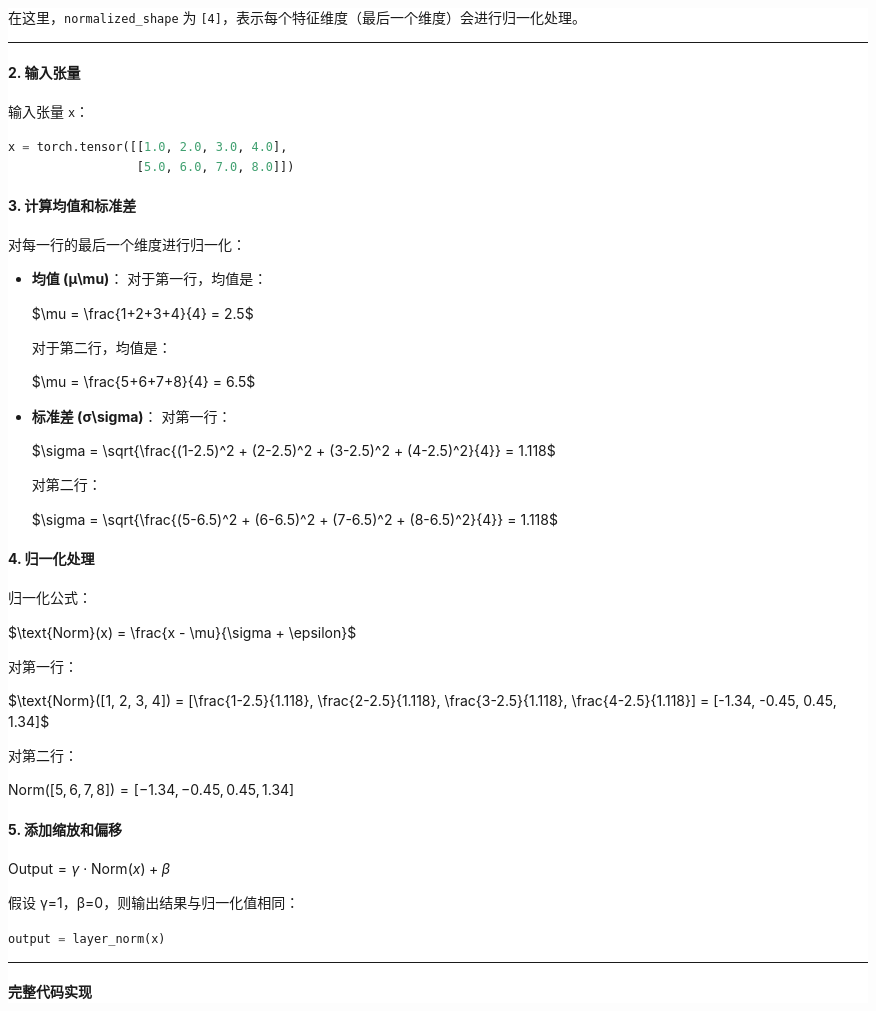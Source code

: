 在这里，`normalized_shape` 为 `[4]`，表示每个特征维度（最后一个维度）会进行归一化处理。

------

#### **2. 输入张量**

输入张量 `x`：

```python
x = torch.tensor([[1.0, 2.0, 3.0, 4.0], 
                  [5.0, 6.0, 7.0, 8.0]])
```

#### **3. 计算均值和标准差**

对每一行的最后一个维度进行归一化：

- **均值 (μ\mu)**： 对于第一行，均值是：

  $\mu = \frac{1+2+3+4}{4} = 2.5$

  对于第二行，均值是：

  $\mu = \frac{5+6+7+8}{4} = 6.5$

- **标准差 (σ\sigma)**： 对第一行：

  $\sigma = \sqrt{\frac{(1-2.5)^2 + (2-2.5)^2 + (3-2.5)^2 + (4-2.5)^2}{4}} = 1.118$

  对第二行：

  $\sigma = \sqrt{\frac{(5-6.5)^2 + (6-6.5)^2 + (7-6.5)^2 + (8-6.5)^2}{4}} = 1.118$

#### **4. 归一化处理**

归一化公式：

$\text{Norm}(x) = \frac{x - \mu}{\sigma + \epsilon}$

对第一行：

$\text{Norm}([1, 2, 3, 4]) = [\frac{1-2.5}{1.118}, \frac{2-2.5}{1.118}, \frac{3-2.5}{1.118}, \frac{4-2.5}{1.118}] = [-1.34, -0.45, 0.45, 1.34]$

对第二行：

$\text{Norm}([5, 6, 7, 8]) = [-1.34, -0.45, 0.45, 1.34]$

#### **5. 添加缩放和偏移**

$\text{Output} = \gamma \cdot \text{Norm}(x) + \beta$

假设 γ=1，β=0，则输出结果与归一化值相同：

```python
output = layer_norm(x)
```

------

#### **完整代码实现**
